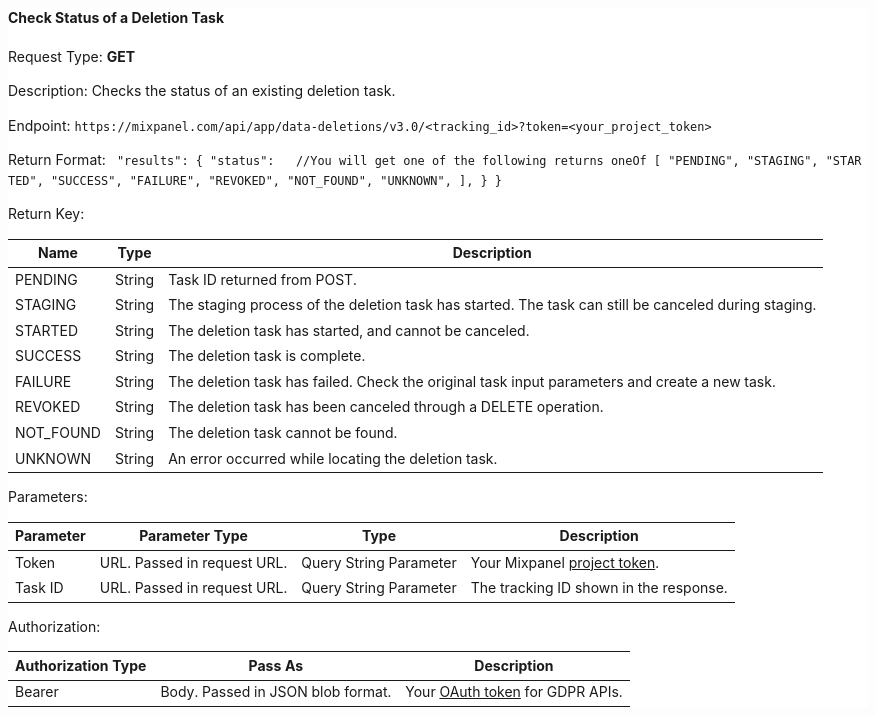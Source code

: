 #### Check Status of a Deletion Task
Request Type: **GET**

Description: Checks the status of an existing deletion task.

Endpoint: `https://mixpanel.com/api/app/data-deletions/v3.0/<tracking_id>?token=<your_project_token>`

Return Format:
` "results": {
         "status":  
//You will get one of the following returns
oneOf [
                         "PENDING",
                         "STAGING",
                         "STARTED",
                         "SUCCESS",
                         "FAILURE",
                         "REVOKED",
                         "NOT_FOUND",
                         "UNKNOWN",
          ],
     }
}`

Return Key:

| Name | Type | Description |
|----------|---------|-------------------|
| PENDING | String | Task ID returned from POST. |
| STAGING | String | The staging process of the deletion task has started. The task can still be canceled during staging. |
| STARTED | String | The deletion task has started, and cannot be canceled. |
| SUCCESS | String | The deletion task is complete. |
| FAILURE | String | The deletion task has failed. Check the original task input parameters and create a new task. |
| REVOKED | String | The deletion task has been canceled through a DELETE operation. |
| NOT_FOUND | String | The deletion task cannot be found. |
| UNKNOWN | String | An error occurred while locating the deletion task. |

Parameters:

| Parameter | Parameter Type | Type | Description |
|-----------------|-------------------------|---------|------------------|
| Token | URL. Passed in request URL. | Query String Parameter | Your Mixpanel [project token](https://help.mixpanel.com/hc/en-us/articles/115004502806-Find-Project-Token-). |
| Task ID | URL. Passed in request URL. | Query String Parameter | The tracking ID shown in the response. |

Authorization:

| Authorization Type | Pass As | Description |
|-----------------------------|-------------|------------------|
| Bearer | Body. Passed in JSON blob format. | Your [OAuth token](https://help.mixpanel.com/hc/en-us/articles/360000953003#generatingoauth-token-for-gdpr-apis) for GDPR APIs. |
